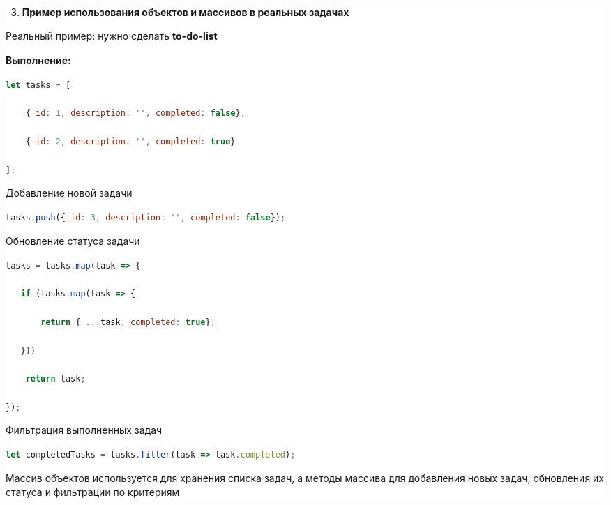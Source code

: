 3. **Пример использования объектов и массивов в реальных задачах**

Реальный пример: нужно сделать **to-do-list**

**Выполнение:**

```js
let tasks = [

    { id: 1, description: '', completed: false},

    { id: 2, description: '', completed: true}

];
```
 Добавление новой задачи

```js
tasks.push({ id: 3, description: '', completed: false});
```

 Обновление статуса задачи

```js
tasks = tasks.map(task => {

   if (tasks.map(task => {

       return { ...task, completed: true};

   }))

    return task;

});
```

 Фильтрация выполненных задач

```js
let completedTasks = tasks.filter(task => task.completed);
```
Массив объектов используется для хранения списка задач, а методы 
массива для добавления новых задач, обновления их статуса и фильтрации 
по критериям

 
